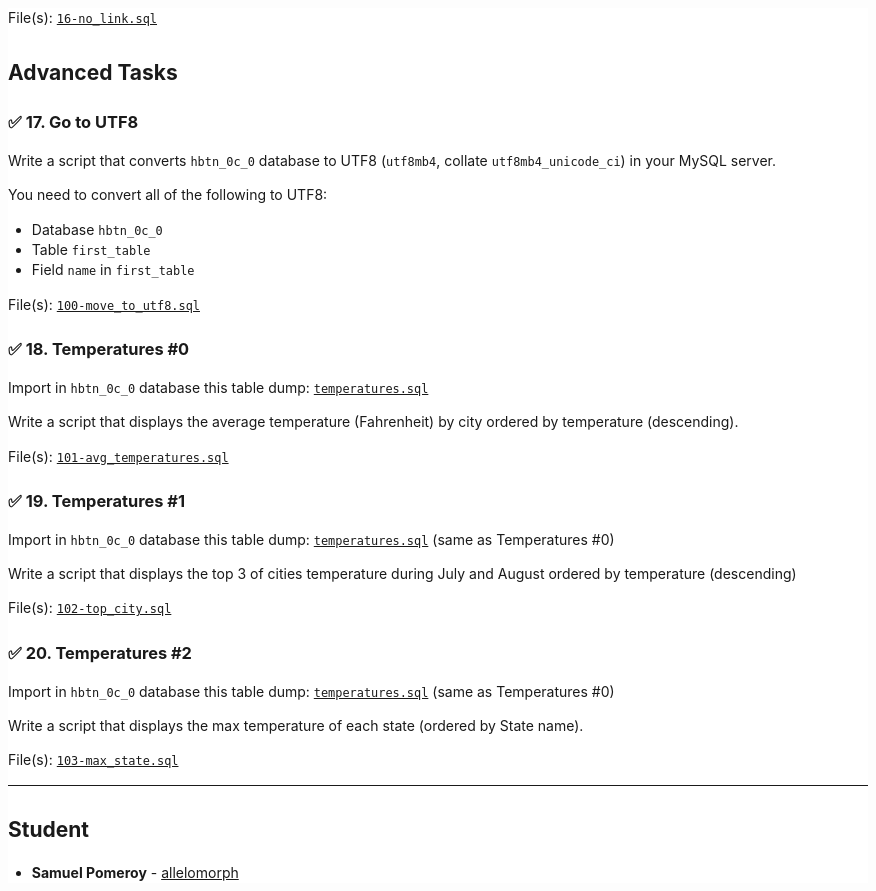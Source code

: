File(s): [`16-no_link.sql`](./16-no_link.sql)

## Advanced Tasks

### :white_check_mark: 17. Go to UTF8
Write a script that converts `hbtn_0c_0` database to UTF8 (`utf8mb4`, collate `utf8mb4_unicode_ci`) in your MySQL server.

You need to convert all of the following to UTF8:
* Database `hbtn_0c_0`
* Table `first_table`
* Field `name` in `first_table`

File(s): [`100-move_to_utf8.sql`](./100-move_to_utf8.sql)

### :white_check_mark: 18. Temperatures #0
Import in `hbtn_0c_0` database this table dump: [`temperatures.sql`](./temperatures.sql)

Write a script that displays the average temperature (Fahrenheit) by city ordered by temperature (descending).

File(s): [`101-avg_temperatures.sql`](./101-avg_temperatures.sql)

### :white_check_mark: 19. Temperatures #1
Import in `hbtn_0c_0` database this table dump: [`temperatures.sql`](./temperatures.sql) (same as Temperatures #0)

Write a script that displays the top 3 of cities temperature during July and August ordered by temperature (descending)

File(s): [`102-top_city.sql`](./102-top_city.sql)

### :white_check_mark: 20. Temperatures #2
Import in `hbtn_0c_0` database this table dump: [`temperatures.sql`](./temperatures.sql) (same as Temperatures #0)

Write a script that displays the max temperature of each state (ordered by State name).

File(s): [`103-max_state.sql`](./103-max_state.sql)

---

## Student
* **Samuel Pomeroy** - [allelomorph](github.com/allelomorph)
